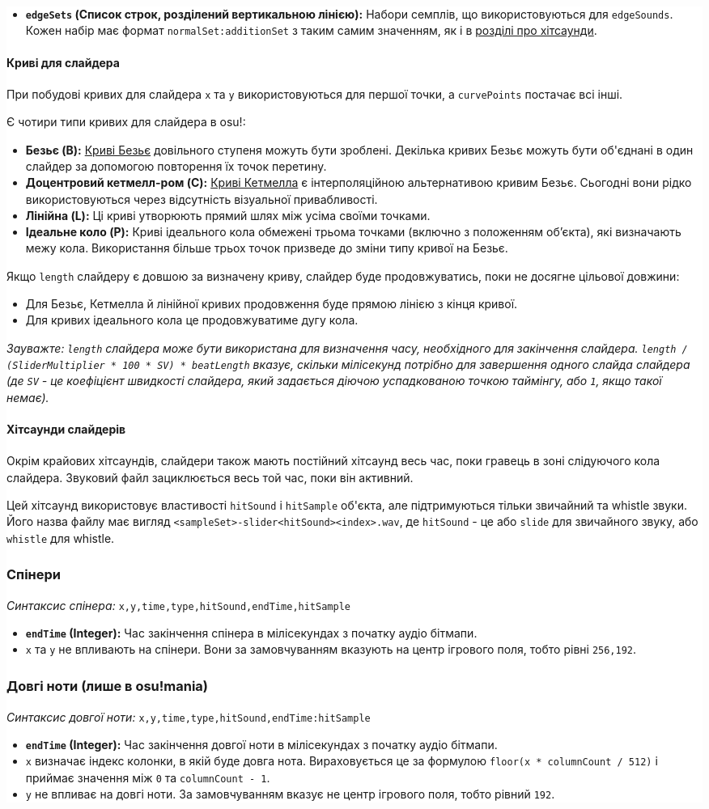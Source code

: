 - **`edgeSets` (Список строк, розділений вертикальною лінією):** Набори семплів, що використовуються для `edgeSounds`. Кожен набір має формат `normalSet:additionSet` з таким самим значенням, як і в [розділі про хітсаунди](#хітсаунди).

#### Криві для слайдера

При побудові кривих для слайдера `x` та `y` використовуються для першої точки, а `curvePoints` постачає всі інші.

Є чотири типи кривих для слайдера в osu!:

- **Безьє (B):** [Криві Безьє](https://uk.wikipedia.org/wiki/%D0%9A%D1%80%D0%B8%D0%B2%D0%B0_%D0%91%D0%B5%D0%B7%D1%8C%D1%94) довільного ступеня можуть бути зроблені. Декілька кривих Безьє можуть бути об'єднані в один слайдер за допомогою повторення їх точок перетину.
- **Доцентровий кетмелл-ром (C):** [Криві Кетмелла](https://en.wikipedia.org/wiki/Centripetal_Catmull–Rom_spline) є інтерполяційною альтернативою кривим Безьє. Сьогодні вони рідко використовуються через відсутність візуальної привабливості.
- **Лінійна (L):** Ці криві утворюють прямий шлях між усіма своїми точками.
- **Ідеальне коло (P):** Криві ідеального кола обмежені трьома точками (включно з положенням об’єкта), які визначають межу кола. Використання більше трьох точок призведе до зміни типу кривої на Безьє.

Якщо `length` слайдеру є довшою за визначену криву, слайдер буде продовжуватись, поки не досягне цільової довжини:

- Для Безьє, Кетмелла й лінійної кривих продовження буде прямою лінією з кінця кривої.
- Для кривих ідеального кола це продовжуватиме дугу кола.

*Зауважте: `length` слайдера може бути використана для визначення часу, необхідного для закінчення слайдера. `length / (SliderMultiplier * 100 * SV) * beatLength` вказує, скільки мілісекунд потрібно для завершення одного слайда слайдера (де `SV` - це коефіцієнт швидкості слайдера, який задається діючою успадкованою точкою таймінгу, або `1`, якщо такої немає).*

#### Хітсаунди слайдерів

Окрім крайових хітсаундів, слайдери також мають постійний хітсаунд весь час, поки гравець в зоні слідуючого кола слайдера. Звуковий файл зациклюється весь той час, поки він активний.

Цей хітсаунд використовує властивості `hitSound` і `hitSample` об'єкта, але підтримуються тільки звичайний та whistle звуки. Його назва файлу має вигляд `<sampleSet>-slider<hitSound><index>.wav`, де `hitSound` - це або `slide` для звичайного звуку, або `whistle` для whistle.

### Спінери

*Синтаксис спінера:* `x,y,time,type,hitSound,endTime,hitSample`

- **`endTime` (Integer):** Час закінчення спінера в мілісекундах з початку аудіо бітмапи.
- `x` та `y` не впливають на спінери. Вони за замовчуванням вказують на центр ігрового поля, тобто рівні `256,192`.

### Довгі ноти (лише в osu!mania)

*Синтаксис довгої ноти:* `x,y,time,type,hitSound,endTime:hitSample`

- **`endTime` (Integer):** Час закінчення довгої ноти в мілісекундах з початку аудіо бітмапи.
- `x` визначає індекс колонки, в якій буде довга нота. Вираховується це за формулою `floor(x * columnCount / 512)` і приймає значення між `0` та `columnCount - 1`.
- `y` не впливає на довгі ноти. За замовчуванням вказує не центр ігрового поля, тобто рівний `192`.
